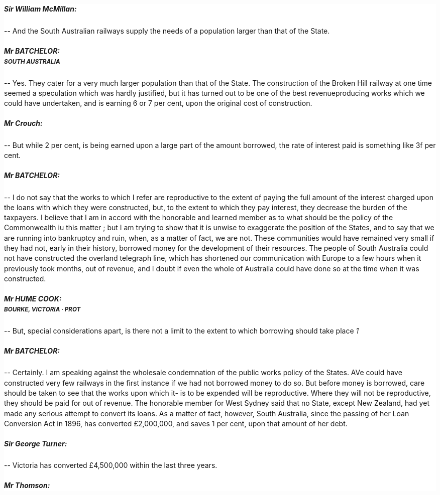##### Sir William McMillan:

-- And the South Australian railways supply the needs of a population larger than that of the State. 

##### Mr BATCHELOR:<br><small class="text-muted">SOUTH AUSTRALIA</small>

-- Yes. They cater for a very much larger population than that of the State. The construction of the Broken Hill railway at one time seemed a speculation which was hardly justified, but it has turned out to be one of the best revenueproducing works which we could have undertaken, and is earning 6 or 7 per cent, upon the original cost of construction. 

##### Mr Crouch:

-- But while 2 per cent, is being earned upon a large part of the amount borrowed, the rate of interest paid is something like 3f per cent. 

##### Mr BATCHELOR:

-- I do not say that the works to which I refer are reproductive to the extent of paying the full amount of the interest charged upon the loans with which they were constructed, but, to the extent to which they pay interest, they decrease the burden of the taxpayers. I believe that I am in accord with the honorable and learned member as to what should be the policy of the Commonwealth iu this matter ; but I am trying to show that it is unwise to exaggerate the position of the States, and to say that we are running into bankruptcy and ruin, when, as a matter of fact, we are not. These communities would have remained very small if they had not, early in their history, borrowed money for the development of their resources. The people of South Australia could not have constructed the overland telegraph line, which has shortened our communication with Europe to a few hours when it previously took months, out of revenue, and I doubt if even the whole of Australia could have done so at the time when it was constructed. 

##### Mr HUME COOK:<br><small class="text-muted">BOURKE, VICTORIA &middot; PROT</small>

-- But, special considerations apart, is there not a limit to the extent to which borrowing should take place  *1* 

##### Mr BATCHELOR:

-- Certainly. I am speaking against the wholesale condemnation of the public works policy of the States. AVe could have constructed very few railways in the first instance if we had not borrowed money to do so. But before money is borrowed, care should be taken to see that the works upon which it- is to be expended will be reproductive. Where they will not be reproductive, they should be paid for out of revenue. The honorable member for West Sydney said that no State, except New Zealand, had yet made any serious attempt to convert its loans. As a matter of fact, however, South Australia, since the passing of her Loan Conversion Act in 1896, has converted £2,000,000, and saves 1 per cent, upon that amount of her debt. 

##### Sir George Turner:

-- Victoria has converted £4,500,000 within the last three years. 

##### Mr Thomson:
